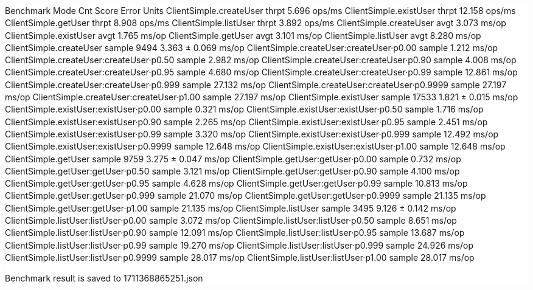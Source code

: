 Benchmark                                     Mode    Cnt   Score   Error   Units
ClientSimple.createUser                      thrpt          5.696          ops/ms
ClientSimple.existUser                       thrpt         12.158          ops/ms
ClientSimple.getUser                         thrpt          8.908          ops/ms
ClientSimple.listUser                        thrpt          3.892          ops/ms
ClientSimple.createUser                       avgt          3.073           ms/op
ClientSimple.existUser                        avgt          1.765           ms/op
ClientSimple.getUser                          avgt          3.101           ms/op
ClientSimple.listUser                         avgt          8.280           ms/op
ClientSimple.createUser                     sample   9494   3.363 ± 0.069   ms/op
ClientSimple.createUser:createUser·p0.00    sample          1.212           ms/op
ClientSimple.createUser:createUser·p0.50    sample          2.982           ms/op
ClientSimple.createUser:createUser·p0.90    sample          4.008           ms/op
ClientSimple.createUser:createUser·p0.95    sample          4.680           ms/op
ClientSimple.createUser:createUser·p0.99    sample         12.861           ms/op
ClientSimple.createUser:createUser·p0.999   sample         27.132           ms/op
ClientSimple.createUser:createUser·p0.9999  sample         27.197           ms/op
ClientSimple.createUser:createUser·p1.00    sample         27.197           ms/op
ClientSimple.existUser                      sample  17533   1.821 ± 0.015   ms/op
ClientSimple.existUser:existUser·p0.00      sample          0.321           ms/op
ClientSimple.existUser:existUser·p0.50      sample          1.716           ms/op
ClientSimple.existUser:existUser·p0.90      sample          2.265           ms/op
ClientSimple.existUser:existUser·p0.95      sample          2.451           ms/op
ClientSimple.existUser:existUser·p0.99      sample          3.320           ms/op
ClientSimple.existUser:existUser·p0.999     sample         12.492           ms/op
ClientSimple.existUser:existUser·p0.9999    sample         12.648           ms/op
ClientSimple.existUser:existUser·p1.00      sample         12.648           ms/op
ClientSimple.getUser                        sample   9759   3.275 ± 0.047   ms/op
ClientSimple.getUser:getUser·p0.00          sample          0.732           ms/op
ClientSimple.getUser:getUser·p0.50          sample          3.121           ms/op
ClientSimple.getUser:getUser·p0.90          sample          4.100           ms/op
ClientSimple.getUser:getUser·p0.95          sample          4.628           ms/op
ClientSimple.getUser:getUser·p0.99          sample         10.813           ms/op
ClientSimple.getUser:getUser·p0.999         sample         21.070           ms/op
ClientSimple.getUser:getUser·p0.9999        sample         21.135           ms/op
ClientSimple.getUser:getUser·p1.00          sample         21.135           ms/op
ClientSimple.listUser                       sample   3495   9.126 ± 0.142   ms/op
ClientSimple.listUser:listUser·p0.00        sample          3.072           ms/op
ClientSimple.listUser:listUser·p0.50        sample          8.651           ms/op
ClientSimple.listUser:listUser·p0.90        sample         12.091           ms/op
ClientSimple.listUser:listUser·p0.95        sample         13.687           ms/op
ClientSimple.listUser:listUser·p0.99        sample         19.270           ms/op
ClientSimple.listUser:listUser·p0.999       sample         24.926           ms/op
ClientSimple.listUser:listUser·p0.9999      sample         28.017           ms/op
ClientSimple.listUser:listUser·p1.00        sample         28.017           ms/op

Benchmark result is saved to 1711368865251.json
